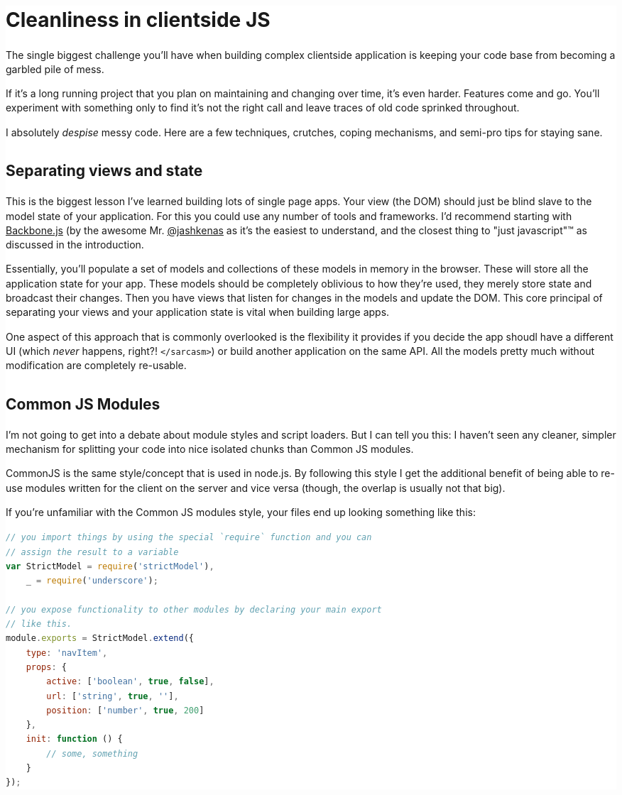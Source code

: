 # Cleanliness in clientside JS

The single biggest challenge you’ll have when building complex clientside application is keeping your code base from becoming a garbled pile of mess.

If it’s a long running project that you plan on maintaining and changing over time, it’s even harder. Features come and go. You’ll experiment with something only to find it’s not the right call and leave traces of old code sprinked throughout.

I absolutely *despise* messy code. Here are a few techniques, crutches, coping mechanisms, and semi-pro tips for staying sane.


## Separating views and state
This is the biggest lesson I’ve learned building lots of single page apps. Your view (the DOM) should just be blind slave to the model state of your application. For this you could use any number of tools and frameworks. I’d recommend starting with [Backbone.js](http://backbonejs.org/) (by the awesome Mr. [@jashkenas](https://twitter.com/jashkenas) as it’s the easiest to understand, and the closest thing to "just javascript"™ as discussed in the introduction. 

Essentially, you’ll populate a set of models and collections of these models in memory in the browser. These will store all the application state for your app. These models should be completely oblivious to how they’re used, they merely store state and broadcast their changes. Then you have views that listen for changes in the models and update the DOM. This core principal of separating your views and your application state is vital when building large apps.

One aspect of this approach that is commonly overlooked is the flexibility it provides if you decide the app shoudl have a different UI (which *never* happens, right?! `</sarcasm>`) or build another application on the same API. All the models pretty much without modification are completely re-usable.


## Common JS Modules
I’m not going to get into a debate about module styles and script loaders. But I can tell you this: I haven’t seen any cleaner, simpler mechanism for splitting your code into nice isolated chunks than Common JS modules.

CommonJS is the same style/concept that is used in node.js. By following this style I get the additional benefit of being able to re-use modules written for the client on the server and vice versa (though, the overlap is usually not that big).

If you’re unfamiliar with the Common JS modules style, your files end up looking something like this:

```js
// you import things by using the special `require` function and you can
// assign the result to a variable
var StrictModel = require('strictModel'),
    _ = require('underscore');
    
// you expose functionality to other modules by declaring your main export
// like this.
module.exports = StrictModel.extend({
    type: 'navItem',
    props: {
        active: ['boolean', true, false],
        url: ['string', true, ''],
        position: ['number', true, 200]
    },
    init: function () {
        // some, something
    }
});
```
